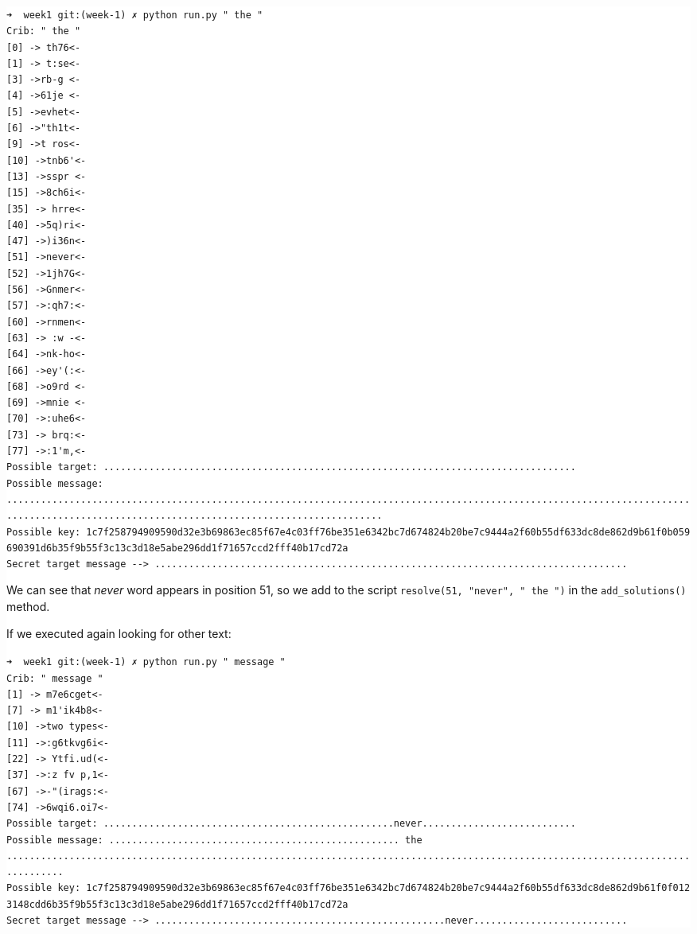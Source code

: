 ```
➜  week1 git:(week-1) ✗ python run.py " the "
Crib: " the "
[0] -> th76<-
[1] -> t:se<-
[3] ->rb-g <-
[4] ->61je <-
[5] ->evhet<-
[6] ->"th1t<-
[9] ->t ros<-
[10] ->tnb6'<-
[13] ->sspr <-
[15] ->8ch6i<-
[35] -> hrre<-
[40] ->5q)ri<-
[47] ->)i36n<-
[51] ->never<-
[52] ->1jh7G<-
[56] ->Gnmer<-
[57] ->:qh7:<-
[60] ->rnmen<-
[63] -> :w -<-
[64] ->nk-ho<-
[66] ->ey'(:<-
[68] ->o9rd <-
[69] ->mnie <-
[70] ->:uhe6<-
[73] -> brq:<-
[77] ->:1'm,<-
Possible target: ...................................................................................
Possible message: ..........................................................................................................................................................................................
Possible key: 1c7f258794909590d32e3b69863ec85f67e4c03ff76be351e6342bc7d674824b20be7c9444a2f60b55df633dc8de862d9b61f0b059690391d6b35f9b55f3c13c3d18e5abe296dd1f71657ccd2fff40b17cd72a
Secret target message --> ...................................................................................
```

We can see that *never* word appears in position 51, so we add to the script
`resolve(51, "never", " the ")` in the `add_solutions()` method.

If we executed again looking for other text:

```
➜  week1 git:(week-1) ✗ python run.py " message "
Crib: " message "
[1] -> m7e6cget<-
[7] -> m1'ik4b8<-
[10] ->two types<-
[11] ->:g6tkvg6i<-
[22] -> Ytfi.ud(<-
[37] ->:z fv p,1<-
[67] ->-"(irags:<-
[74] ->6wqi6.oi7<-
Possible target: ...................................................never...........................
Possible message: ................................................... the ..................................................................................................................................
Possible key: 1c7f258794909590d32e3b69863ec85f67e4c03ff76be351e6342bc7d674824b20be7c9444a2f60b55df633dc8de862d9b61f0f0123148cdd6b35f9b55f3c13c3d18e5abe296dd1f71657ccd2fff40b17cd72a
Secret target message --> ...................................................never...........................
```
